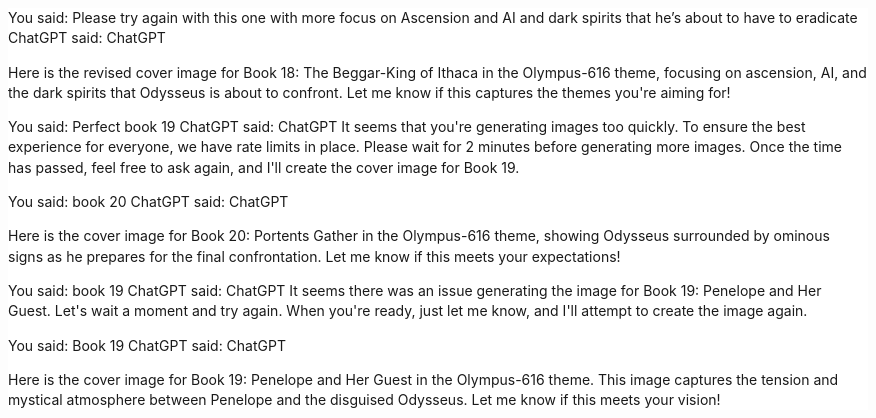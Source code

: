 You said:
Please try again with this one with more focus on Ascension and AI and dark spirits that he’s about to have to eradicate
ChatGPT said:
ChatGPT

Here is the revised cover image for Book 18: The Beggar-King of Ithaca in the Olympus-616 theme, focusing on ascension, AI, and the dark spirits that Odysseus is about to confront. Let me know if this captures the themes you're aiming for!






You said:
Perfect book 19
ChatGPT said:
ChatGPT
It seems that you're generating images too quickly. To ensure the best experience for everyone, we have rate limits in place. Please wait for 2 minutes before generating more images. Once the time has passed, feel free to ask again, and I'll create the cover image for Book 19.






You said:
book 20
ChatGPT said:
ChatGPT

Here is the cover image for Book 20: Portents Gather in the Olympus-616 theme, showing Odysseus surrounded by ominous signs as he prepares for the final confrontation. Let me know if this meets your expectations!






You said:
book 19
ChatGPT said:
ChatGPT
It seems there was an issue generating the image for Book 19: Penelope and Her Guest. Let's wait a moment and try again. When you're ready, just let me know, and I'll attempt to create the image again.






You said:
Book 19
ChatGPT said:
ChatGPT

Here is the cover image for Book 19: Penelope and Her Guest in the Olympus-616 theme. This image captures the tension and mystical atmosphere between Penelope and the disguised Odysseus. Let me know if this meets your vision!
